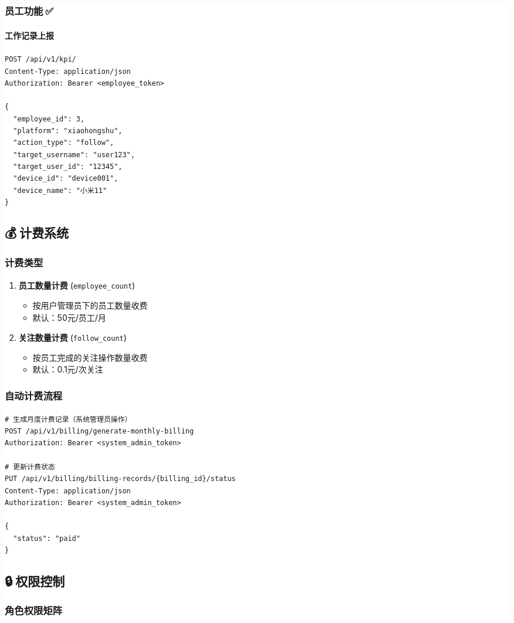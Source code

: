 ### 员工功能 ✅

#### 工作记录上报
```http
POST /api/v1/kpi/
Content-Type: application/json
Authorization: Bearer <employee_token>

{
  "employee_id": 3,
  "platform": "xiaohongshu",
  "action_type": "follow",
  "target_username": "user123",
  "target_user_id": "12345",
  "device_id": "device001",
  "device_name": "小米11"
}
```

## 💰 计费系统

### 计费类型
1. **员工数量计费** (`employee_count`)
   - 按用户管理员下的员工数量收费
   - 默认：50元/员工/月

2. **关注数量计费** (`follow_count`)
   - 按员工完成的关注操作数量收费
   - 默认：0.1元/次关注

### 自动计费流程
```http
# 生成月度计费记录（系统管理员操作）
POST /api/v1/billing/generate-monthly-billing
Authorization: Bearer <system_admin_token>

# 更新计费状态
PUT /api/v1/billing/billing-records/{billing_id}/status
Content-Type: application/json
Authorization: Bearer <system_admin_token>

{
  "status": "paid"
}
```

## 🔒 权限控制

### 角色权限矩阵
